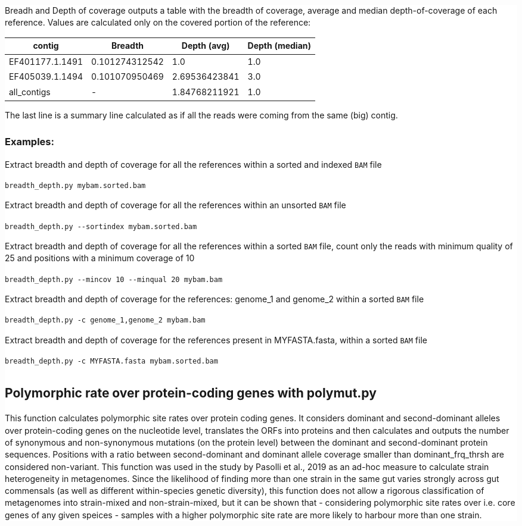
Breadh and Depth of coverage outputs a table with the breadth of coverage, average and median depth-of-coverage of each reference. Values are calculated only on the covered portion of the reference:

|contig|Breadth|Depth (avg)|Depth (median)|
|------|-------|-----------|--------------|
|EF401177.1.1491|0.101274312542|1.0|1.0|
|EF405039.1.1494|0.101070950469|2.69536423841|3.0|
|all_contigs|-|1.84768211921|1.0|

The last line is a summary line calculated as if all the reads were coming from the same (big) contig.

### Examples: ###

Extract breadth and depth of coverage for all the references within a sorted and indexed `BAM` file


```
breadth_depth.py mybam.sorted.bam
```

Extract breadth and depth of coverage for all the references within an unsorted `BAM` file 


```
breadth_depth.py --sortindex mybam.sorted.bam 
```

Extract breadth and depth of coverage for all the references within a sorted `BAM` file, count only the reads with minimum quality of 25 and positions with a minimum coverage of 10 


```
breadth_depth.py --mincov 10 --minqual 20 mybam.bam
```

Extract breadth and depth of coverage for the references: genome_1 and genome_2 within a sorted `BAM` file


```
breadth_depth.py -c genome_1,genome_2 mybam.bam
```

Extract breadth and depth of coverage for the references present in MYFASTA.fasta, within a sorted `BAM` file


```
breadth_depth.py -c MYFASTA.fasta mybam.sorted.bam
```

## Polymorphic rate over protein-coding genes with polymut.py

This function calculates polymorphic site rates over protein coding genes. It considers dominant and second-dominant alleles over protein-coding genes on the nucleotide level, translates the ORFs into proteins and then calculates and outputs the number of 
synonymous and non-synonymous mutations (on the protein level) between the dominant and second-dominant protein sequences. 
Positions with a ratio between second-dominant and dominant allele coverage smaller than dominant_frq_thrsh are considered non-variant. This function was used in the study by Pasolli et al., 2019 as an ad-hoc measure to calculate strain heterogeneity in metagenomes.
Since the likelihood of finding more than one strain in the same gut varies strongly across gut commensals (as well as different within-species genetic diversity), 
this function does not allow a rigorous classification of metagenomes into strain-mixed and non-strain-mixed, but it can be shown that - considering polymorphic site rates over i.e. core genes of any given speices - samples with a higher polymorphic site rate are more likely to
harbour more than one strain. 

